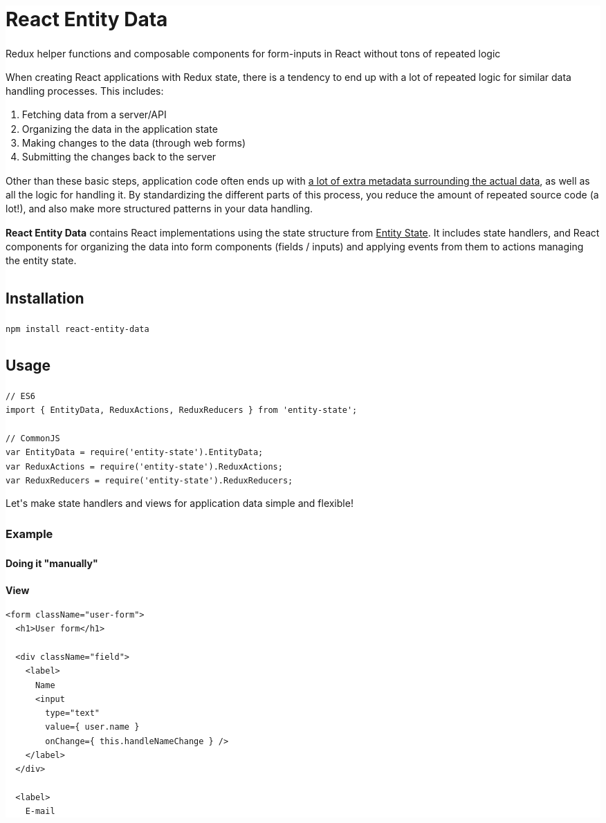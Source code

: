 # React Entity Data

Redux helper functions and composable components for form-inputs in React without tons of repeated logic

When creating React applications with Redux state, there is a tendency to end up with a lot of repeated logic for similar data handling processes. This includes:

1. Fetching data from a server/API
2. Organizing the data in the application state
3. Making changes to the data (through web forms)
4. Submitting the changes back to the server

Other than these basic steps, application code often ends up with [a lot of extra metadata surrounding the actual data](https://github.com/henit/entity-state), as well as all the logic for handling it. By standardizing the different parts of this process, you reduce the amount of repeated source code (a lot!), and also make more structured patterns in your data handling.

**React Entity Data** contains React implementations using the state structure from [Entity State](https://github.com/henit/entity-state). It includes state handlers, and React components for organizing the data into form components (fields / inputs) and applying events from them to actions managing the entity state.

## Installation


```
npm install react-entity-data
```

## Usage


```
// ES6
import { EntityData, ReduxActions, ReduxReducers } from 'entity-state';

// CommonJS
var EntityData = require('entity-state').EntityData;
var ReduxActions = require('entity-state').ReduxActions;
var ReduxReducers = require('entity-state').ReduxReducers;
```

Let's make state handlers and views for application data simple and flexible!

### Example

#### Doing it "manually"

**View**

```
<form className="user-form">
  <h1>User form</h1>

  <div className="field">
    <label>
      Name
      <input
        type="text"
        value={ user.name }
        onChange={ this.handleNameChange } />
    </label>
  </div>

  <label>
    E-mail
```